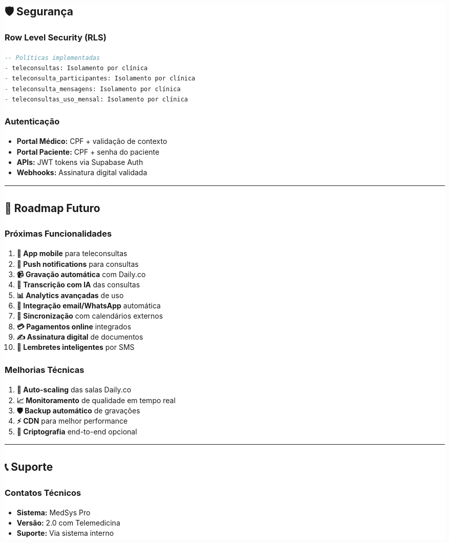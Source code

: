 
## 🛡️ Segurança

### **Row Level Security (RLS)**
```sql
-- Políticas implementadas
- teleconsultas: Isolamento por clínica
- teleconsulta_participantes: Isolamento por clínica  
- teleconsulta_mensagens: Isolamento por clínica
- teleconsultas_uso_mensal: Isolamento por clínica
```

### **Autenticação**
- **Portal Médico:** CPF + validação de contexto
- **Portal Paciente:** CPF + senha do paciente
- **APIs:** JWT tokens via Supabase Auth
- **Webhooks:** Assinatura digital validada

---

## 🚀 Roadmap Futuro

### **Próximas Funcionalidades**
1. **📱 App mobile** para teleconsultas
2. **🔔 Push notifications** para consultas
3. **📹 Gravação automática** com Daily.co
4. **🤖 Transcrição com IA** das consultas
5. **📊 Analytics avançadas** de uso
6. **📧 Integração email/WhatsApp** automática
7. **📅 Sincronização** com calendários externos
8. **💳 Pagamentos online** integrados
9. **✍️ Assinatura digital** de documentos
10. **🎯 Lembretes inteligentes** por SMS

### **Melhorias Técnicas**
1. **🔄 Auto-scaling** das salas Daily.co
2. **📈 Monitoramento** de qualidade em tempo real
3. **🛡️ Backup automático** de gravações
4. **⚡ CDN** para melhor performance
5. **🔐 Criptografia** end-to-end opcional

---

## 📞 Suporte

### **Contatos Técnicos**
- **Sistema:** MedSys Pro
- **Versão:** 2.0 com Telemedicina
- **Suporte:** Via sistema interno
